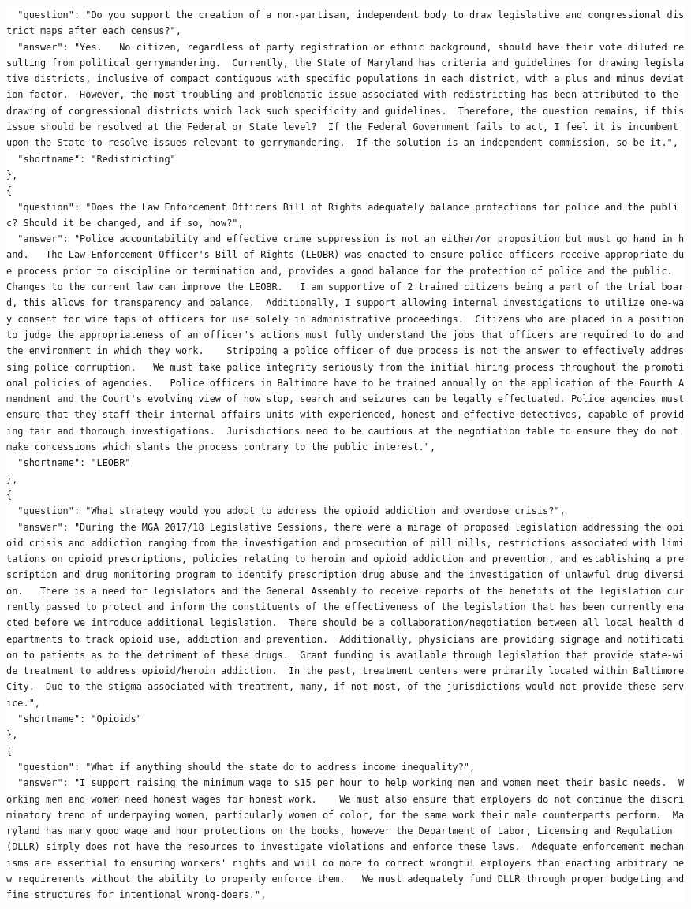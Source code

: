       "question": "Do you support the creation of a non-partisan, independent body to draw legislative and congressional district maps after each census?",
      "answer": "Yes.   No citizen, regardless of party registration or ethnic background, should have their vote diluted resulting from political gerrymandering.  Currently, the State of Maryland has criteria and guidelines for drawing legislative districts, inclusive of compact contiguous with specific populations in each district, with a plus and minus deviation factor.  However, the most troubling and problematic issue associated with redistricting has been attributed to the drawing of congressional districts which lack such specificity and guidelines.  Therefore, the question remains, if this issue should be resolved at the Federal or State level?  If the Federal Government fails to act, I feel it is incumbent upon the State to resolve issues relevant to gerrymandering.  If the solution is an independent commission, so be it.",
      "shortname": "Redistricting"
    },
    {
      "question": "Does the Law Enforcement Officers Bill of Rights adequately balance protections for police and the public? Should it be changed, and if so, how?",
      "answer": "Police accountability and effective crime suppression is not an either/or proposition but must go hand in hand.   The Law Enforcement Officer's Bill of Rights (LEOBR) was enacted to ensure police officers receive appropriate due process prior to discipline or termination and, provides a good balance for the protection of police and the public.  Changes to the current law can improve the LEOBR.   I am supportive of 2 trained citizens being a part of the trial board, this allows for transparency and balance.  Additionally, I support allowing internal investigations to utilize one-way consent for wire taps of officers for use solely in administrative proceedings.  Citizens who are placed in a position to judge the appropriateness of an officer's actions must fully understand the jobs that officers are required to do and the environment in which they work.    Stripping a police officer of due process is not the answer to effectively addressing police corruption.   We must take police integrity seriously from the initial hiring process throughout the promotional policies of agencies.   Police officers in Baltimore have to be trained annually on the application of the Fourth Amendment and the Court's evolving view of how stop, search and seizures can be legally effectuated. Police agencies must ensure that they staff their internal affairs units with experienced, honest and effective detectives, capable of providing fair and thorough investigations.  Jurisdictions need to be cautious at the negotiation table to ensure they do not make concessions which slants the process contrary to the public interest.",
      "shortname": "LEOBR"
    },
    {
      "question": "What strategy would you adopt to address the opioid addiction and overdose crisis?",
      "answer": "During the MGA 2017/18 Legislative Sessions, there were a mirage of proposed legislation addressing the opioid crisis and addiction ranging from the investigation and prosecution of pill mills, restrictions associated with limitations on opioid prescriptions, policies relating to heroin and opioid addiction and prevention, and establishing a prescription and drug monitoring program to identify prescription drug abuse and the investigation of unlawful drug diversion.   There is a need for legislators and the General Assembly to receive reports of the benefits of the legislation currently passed to protect and inform the constituents of the effectiveness of the legislation that has been currently enacted before we introduce additional legislation.  There should be a collaboration/negotiation between all local health departments to track opioid use, addiction and prevention.  Additionally, physicians are providing signage and notification to patients as to the detriment of these drugs.  Grant funding is available through legislation that provide state-wide treatment to address opioid/heroin addiction.  In the past, treatment centers were primarily located within Baltimore City.  Due to the stigma associated with treatment, many, if not most, of the jurisdictions would not provide these service.",
      "shortname": "Opioids"
    },
    {
      "question": "What if anything should the state do to address income inequality?",
      "answer": "I support raising the minimum wage to $15 per hour to help working men and women meet their basic needs.  Working men and women need honest wages for honest work.    We must also ensure that employers do not continue the discriminatory trend of underpaying women, particularly women of color, for the same work their male counterparts perform.  Maryland has many good wage and hour protections on the books, however the Department of Labor, Licensing and Regulation (DLLR) simply does not have the resources to investigate violations and enforce these laws.  Adequate enforcement mechanisms are essential to ensuring workers' rights and will do more to correct wrongful employers than enacting arbitrary new requirements without the ability to properly enforce them.   We must adequately fund DLLR through proper budgeting and fine structures for intentional wrong-doers.",